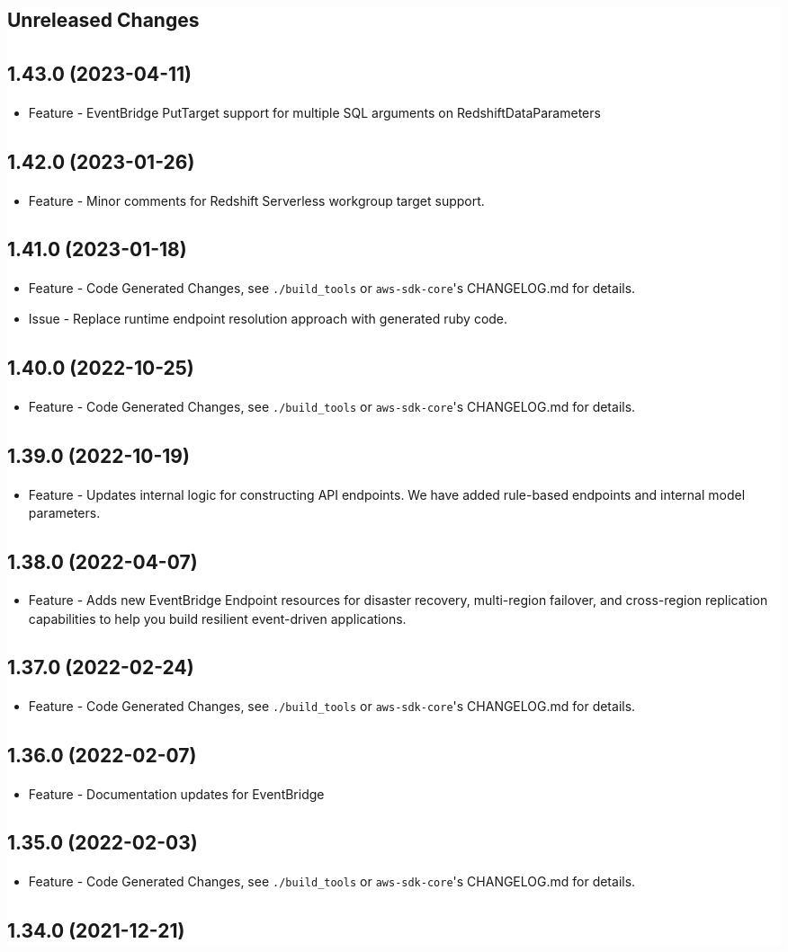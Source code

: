 Unreleased Changes
------------------

1.43.0 (2023-04-11)
------------------

* Feature - EventBridge PutTarget support for multiple SQL arguments on RedshiftDataParameters

1.42.0 (2023-01-26)
------------------

* Feature - Minor comments for Redshift Serverless workgroup target support.

1.41.0 (2023-01-18)
------------------

* Feature - Code Generated Changes, see `./build_tools` or `aws-sdk-core`'s CHANGELOG.md for details.

* Issue - Replace runtime endpoint resolution approach with generated ruby code.

1.40.0 (2022-10-25)
------------------

* Feature - Code Generated Changes, see `./build_tools` or `aws-sdk-core`'s CHANGELOG.md for details.

1.39.0 (2022-10-19)
------------------

* Feature - Updates internal logic for constructing API endpoints. We have added rule-based endpoints and internal model parameters.

1.38.0 (2022-04-07)
------------------

* Feature - Adds new EventBridge Endpoint resources for disaster recovery, multi-region failover, and cross-region replication capabilities to help you build resilient event-driven applications.

1.37.0 (2022-02-24)
------------------

* Feature - Code Generated Changes, see `./build_tools` or `aws-sdk-core`'s CHANGELOG.md for details.

1.36.0 (2022-02-07)
------------------

* Feature - Documentation updates for EventBridge

1.35.0 (2022-02-03)
------------------

* Feature - Code Generated Changes, see `./build_tools` or `aws-sdk-core`'s CHANGELOG.md for details.

1.34.0 (2021-12-21)
------------------
